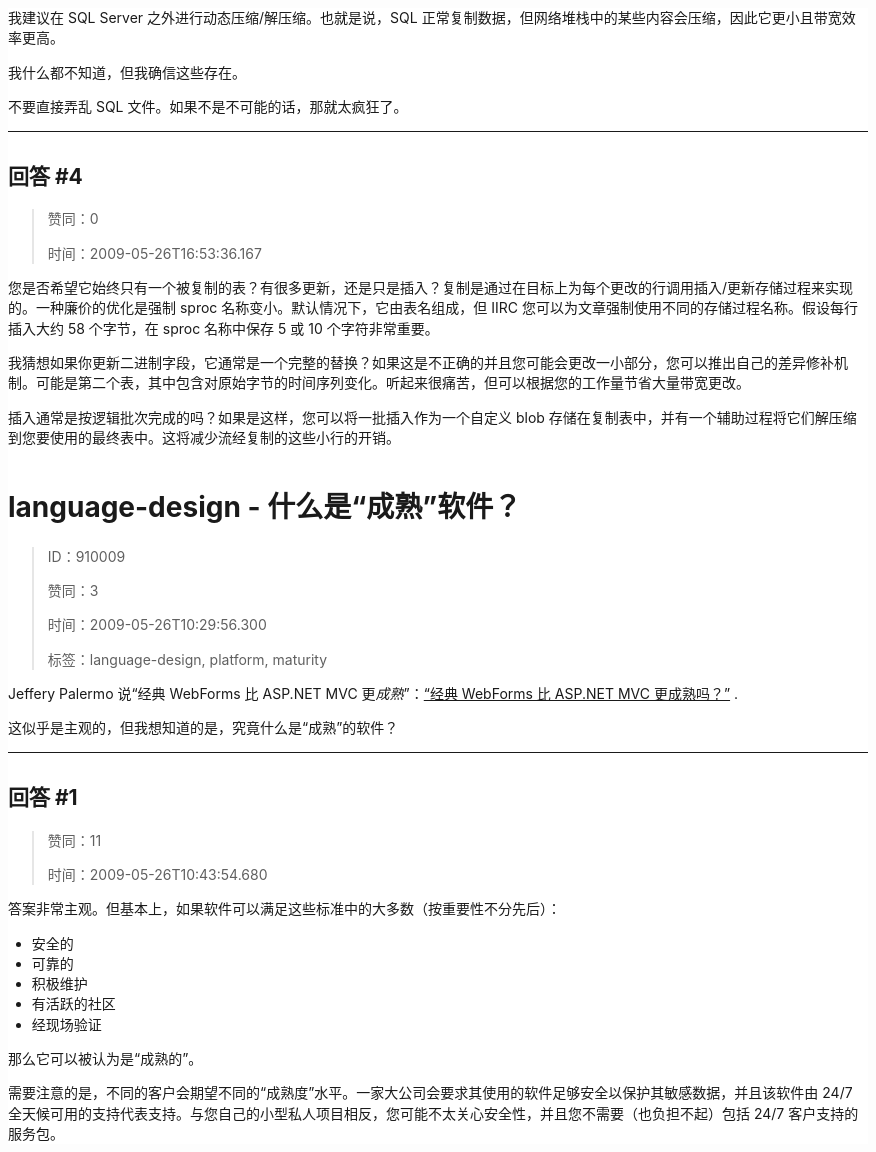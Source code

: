 我建议在 SQL Server 之外进行动态压缩/解压缩。也就是说，SQL 正常复制数据，但网络堆栈中的某些内容会压缩，因此它更小且带宽效率更高。

我什么都不知道，但我确信这些存在。

不要直接弄乱 SQL 文件。如果不是不可能的话，那就太疯狂了。

* * *

## 回答 #4

> 赞同：0
> 
> 时间：2009-05-26T16:53:36.167

您是否希望它始终只有一个被复制的表？有很多更新，还是只是插入？复制是通过在目标上为每个更改的行调用插入/更新存储过程来实现的。一种廉价的优化是强制 sproc 名称变小。默认情况下，它由表名组成，但 IIRC 您可以为文章强制使用不同的存储过程名称。假设每行插入大约 58 个字节，在 sproc 名称中保存 5 或 10 个字符非常重要。

我猜想如果你更新二进制字段，它通常是一个完整的替换？如果这是不正确的并且您可能会更改一小部分，您可以推出自己的差异修补机制。可能是第二个表，其中包含对原始字节的时间序列变化。听起来很痛苦，但可以根据您的工作量节省大量带宽更改。

插入通常是按逻辑批次完成的吗？如果是这样，您可以将一批插入作为一个自定义 blob 存储在复制表中，并有一个辅助过程将它们解压缩到您要使用的最终表中。这将减少流经复制的这些小行的开销。

# language-design - 什么是“成熟”软件？

> ID：910009
> 
> 赞同：3
> 
> 时间：2009-05-26T10:29:56.300
> 
> 标签：language-design, platform, maturity

Jeffery Palermo 说“经典 WebForms 比 ASP.NET MVC 更*成熟*”：[“经典 WebForms 比 ASP.NET MVC 更成熟吗？”](http://jeffreypalermo.com/blog/is-classic-webforms-more-mature-than-asp.net-mvc/) .

这似乎是主观的，但我想知道的是，究竟什么是“成熟”的软件？

* * *

## 回答 #1

> 赞同：11
> 
> 时间：2009-05-26T10:43:54.680

答案非常主观。但基本上，如果软件可以满足这些标准中的大多数（按重要性不分先后）：

*   安全的
*   可靠的
*   积极维护
*   有活跃的社区
*   经现场验证

那么它可以被认为是“成熟的”。

需要注意的是，不同的客户会期望不同的“成熟度”水平。一家大公司会要求其使用的软件足够安全以保护其敏感数据，并且该软件由 24/7 全天候可用的支持代表支持。与您自己的小型私人项目相反，您可能不太关心安全性，并且您不需要（也负担不起）包括 24/7 客户支持的服务包。
